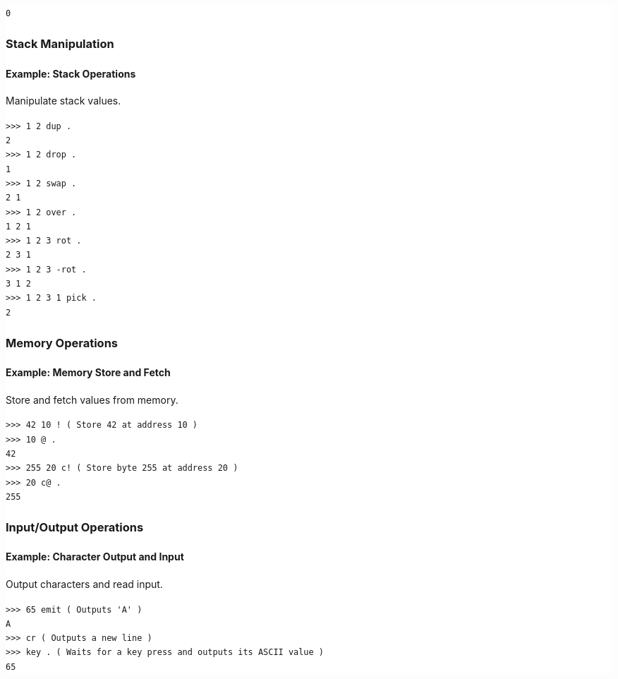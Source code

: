 ```forth
0
```

### Stack Manipulation

#### Example: Stack Operations

Manipulate stack values.

```forth
>>> 1 2 dup .
2
>>> 1 2 drop .
1
>>> 1 2 swap .
2 1
>>> 1 2 over .
1 2 1
>>> 1 2 3 rot .
2 3 1
>>> 1 2 3 -rot .
3 1 2
>>> 1 2 3 1 pick .
2
```

### Memory Operations

#### Example: Memory Store and Fetch

Store and fetch values from memory.

```forth
>>> 42 10 ! ( Store 42 at address 10 )
>>> 10 @ .
42
>>> 255 20 c! ( Store byte 255 at address 20 )
>>> 20 c@ .
255
```

### Input/Output Operations

#### Example: Character Output and Input

Output characters and read input.

```forth
>>> 65 emit ( Outputs 'A' )
A
>>> cr ( Outputs a new line )
>>> key . ( Waits for a key press and outputs its ASCII value )
65
```
